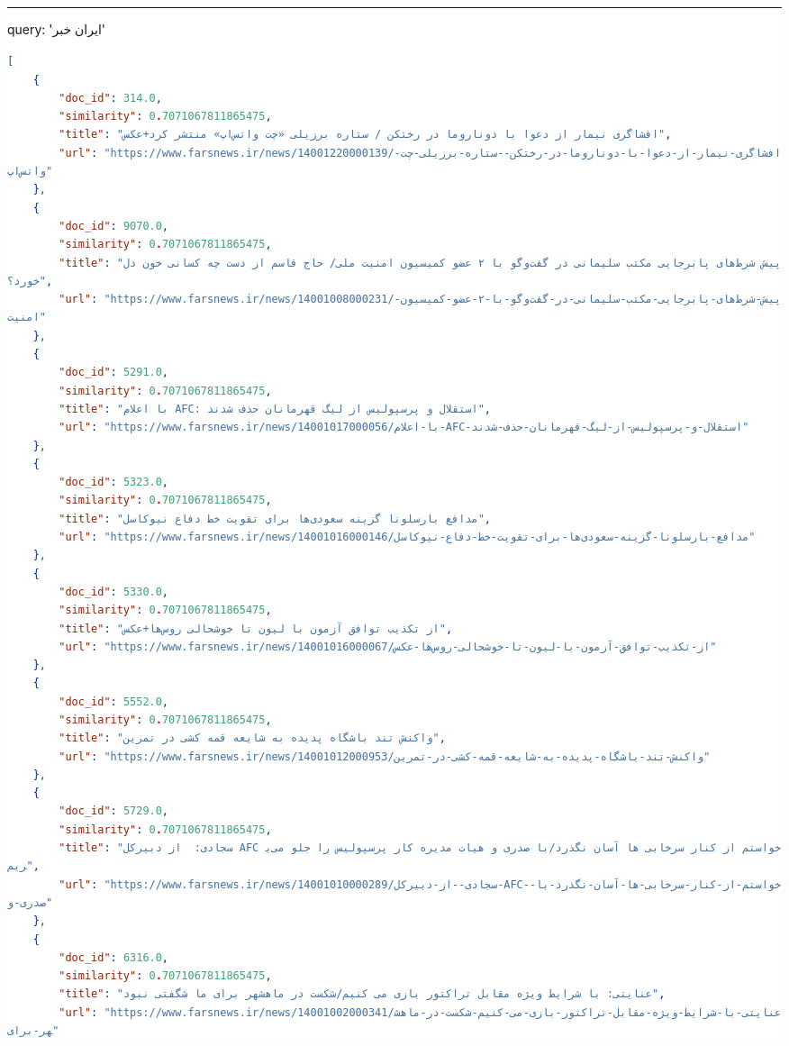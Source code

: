 ----
query: 'ایران خبر'

```json
[
    {
        "doc_id": 314.0,
        "similarity": 0.7071067811865475,
        "title": "افشاگری نیمار از دعوا با دوناروما در رختکن / ستاره برزیلی «چت واتس‌اپ» منتشر کرد+عکس",
        "url": "https://www.farsnews.ir/news/14001220000139/افشاگری-نیمار-از-دعوا-با-دوناروما-در-رختکن--ستاره-برزیلی-چت-واتس‌اپ"
    },
    {
        "doc_id": 9070.0,
        "similarity": 0.7071067811865475,
        "title": "پیش شرط‌های پابرجایی مکتب سلیمانی در گفت‌وگو با ۲ عضو کمیسیون امنیت ملی/ حاج قاسم از دست چه کسانی خون دل خورد؟",
        "url": "https://www.farsnews.ir/news/14001008000231/پیش-شرط‌های-پابرجایی-مکتب-سلیمانی-در-گفت‌وگو-با-۲-عضو-کمیسیون-امنیت"
    },
    {
        "doc_id": 5291.0,
        "similarity": 0.7071067811865475,
        "title": "با اعلام AFC: استقلال و پرسپولیس از لیگ قهرمانان حذف شدند",
        "url": "https://www.farsnews.ir/news/14001017000056/با-اعلام-AFC-استقلال-و-پرسپولیس-از-لیگ-قهرمانان-حذف-شدند"
    },
    {
        "doc_id": 5323.0,
        "similarity": 0.7071067811865475,
        "title": "مدافع بارسلونا گزینه سعودی‌ها برای تقویت خط دفاع نیوکاسل",
        "url": "https://www.farsnews.ir/news/14001016000146/مدافع-بارسلونا-گزینه-سعودی‌ها-برای-تقویت-خط-دفاع-نیوکاسل"
    },
    {
        "doc_id": 5330.0,
        "similarity": 0.7071067811865475,
        "title": "از تکذیب توافق آزمون با لیون تا خوشحالی روس‌ها+عکس",
        "url": "https://www.farsnews.ir/news/14001016000067/از-تکذیب-توافق-آزمون-با-لیون-تا-خوشحالی-روس‌ها-عکس"
    },
    {
        "doc_id": 5552.0,
        "similarity": 0.7071067811865475,
        "title": "واکنش تند باشگاه پدیده به شایعه قمه کشی در تمرین",
        "url": "https://www.farsnews.ir/news/14001012000953/واکنش-تند-باشگاه-پدیده-به-شایعه-قمه-کشی-در-تمرین"
    },
    {
        "doc_id": 5729.0,
        "similarity": 0.7071067811865475,
        "title": "سجادی:  از دبیرکل AFC خواستم از کنار سرخابی ها آسان نگذرد/با صدری و هیات مدیره کار پرسپولیس را جلو می‌بریم",
        "url": "https://www.farsnews.ir/news/14001010000289/سجادی--از-دبیرکل-AFC-خواستم-از-کنار-سرخابی-ها-آسان-نگذرد-با-صدری-و"
    },
    {
        "doc_id": 6316.0,
        "similarity": 0.7071067811865475,
        "title": "عنایتی: با شرایط ویژه مقابل تراکتور بازی می کنیم/شکست در ماهشهر برای ما شگفتی نبود",
        "url": "https://www.farsnews.ir/news/14001002000341/عنایتی-با-شرایط-ویژه-مقابل-تراکتور-بازی-می-کنیم-شکست-در-ماهشهر-برای"
```